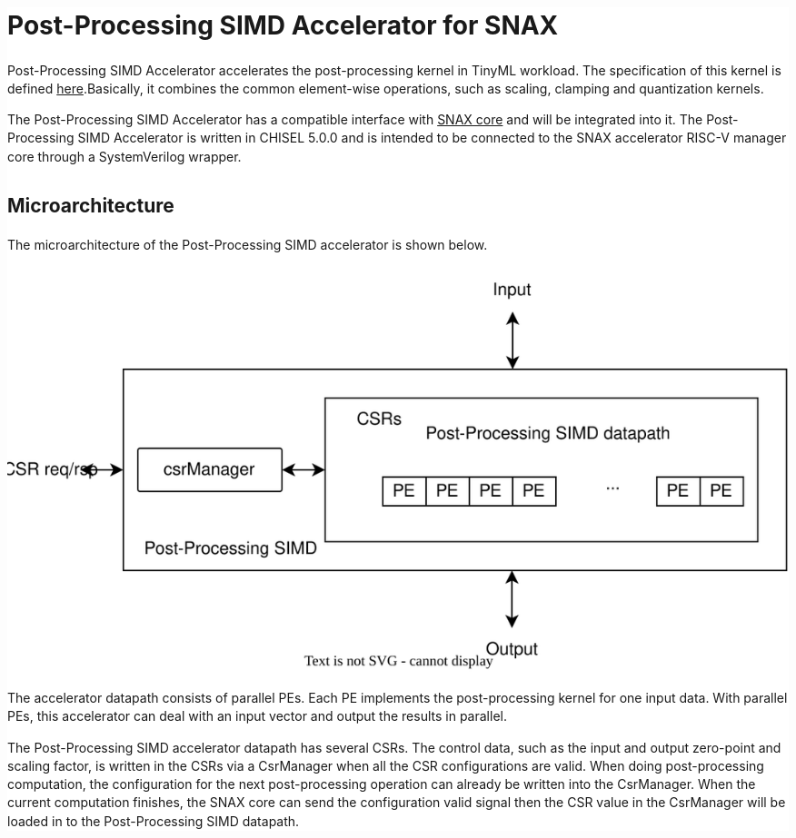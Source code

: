 # Post-Processing SIMD Accelerator for SNAX

Post-Processing SIMD Accelerator accelerates the post-processing kernel in TinyML workload. The specification of this kernel is defined [here](https://gist.github.com/jorendumoulin/83352a1e84501ec4a7b3790461fee2bf).Basically, it combines the common element-wise operations, such as scaling, clamping and quantization kernels.

The Post-Processing SIMD Accelerator has a compatible interface with [SNAX core](https://github.com/KULeuven-micas/snitch_cluster) and will be integrated into it. The Post-Processing SIMD Accelerator is written in CHISEL 5.0.0 and is intended to be connected to the SNAX accelerator RISC-V manager core through a SystemVerilog wrapper.

## Microarchitecture
The microarchitecture of the Post-Processing SIMD accelerator is shown below.

<p align="center">
  <img src="./docs/microarch.svg" alt="">
</p>

The accelerator datapath consists of parallel PEs. Each PE implements the post-processing kernel for one input data. With parallel PEs, this accelerator can deal with an input vector and output the results in parallel.

The Post-Processing SIMD accelerator datapath has several CSRs. The control data, such as the input and output zero-point and scaling factor, is written in the CSRs via a CsrManager when all the CSR configurations are valid. When doing post-processing computation, the configuration for the next post-processing operation can already be written into the CsrManager. When the current computation finishes, the SNAX core can send the configuration valid signal then the CSR value in the CsrManager will be loaded in to the Post-Processing SIMD datapath.
